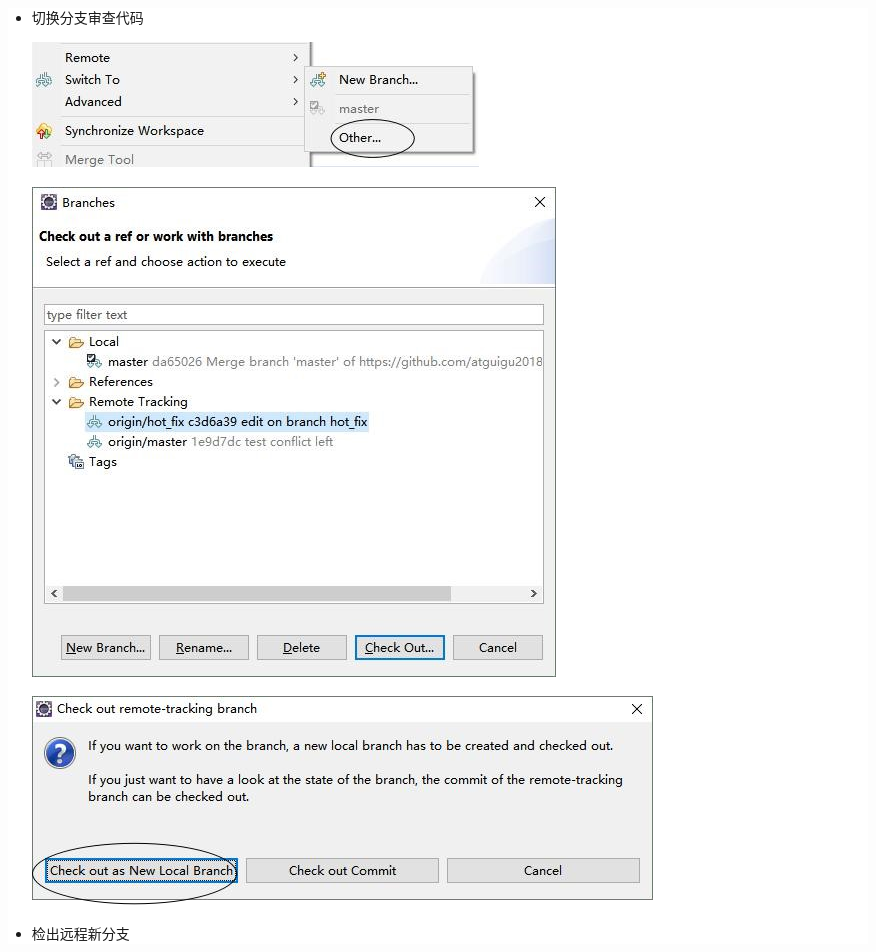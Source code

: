 -   切换分支审查代码

    ![](media/5ae46dfed714a2c73fdb500618b1e9be.jpg)

    ![](media/4b8817e6673132a4b914dab76f3a3f52.jpg)

    ![](media/dcb5c7ffca2bbd82f96087ef570feb20.png)

-   检出远程新分支
